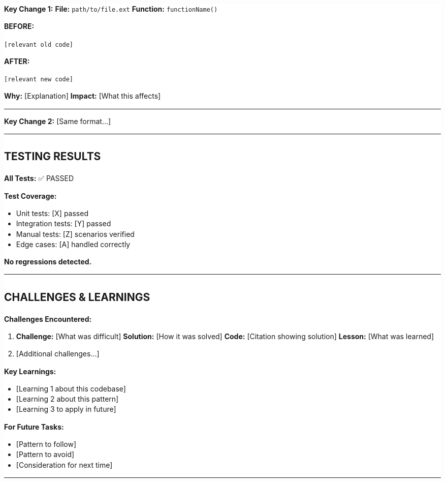 **Key Change 1:**
**File:** `path/to/file.ext`
**Function:** `functionName()`

**BEFORE:**
```language
[relevant old code]
```

**AFTER:**
```language
[relevant new code]
```

**Why:** [Explanation]
**Impact:** [What this affects]

---

**Key Change 2:**
[Same format...]

---

## TESTING RESULTS

**All Tests:** ✅ PASSED

**Test Coverage:**
- Unit tests: [X] passed
- Integration tests: [Y] passed
- Manual tests: [Z] scenarios verified
- Edge cases: [A] handled correctly

**No regressions detected.**

---

## CHALLENGES & LEARNINGS

**Challenges Encountered:**
1. **Challenge:** [What was difficult]
   **Solution:** [How it was solved]
   **Code:** [Citation showing solution]
   **Lesson:** [What was learned]

2. [Additional challenges...]

**Key Learnings:**
- [Learning 1 about this codebase]
- [Learning 2 about this pattern]
- [Learning 3 to apply in future]

**For Future Tasks:**
- [Pattern to follow]
- [Pattern to avoid]
- [Consideration for next time]

---